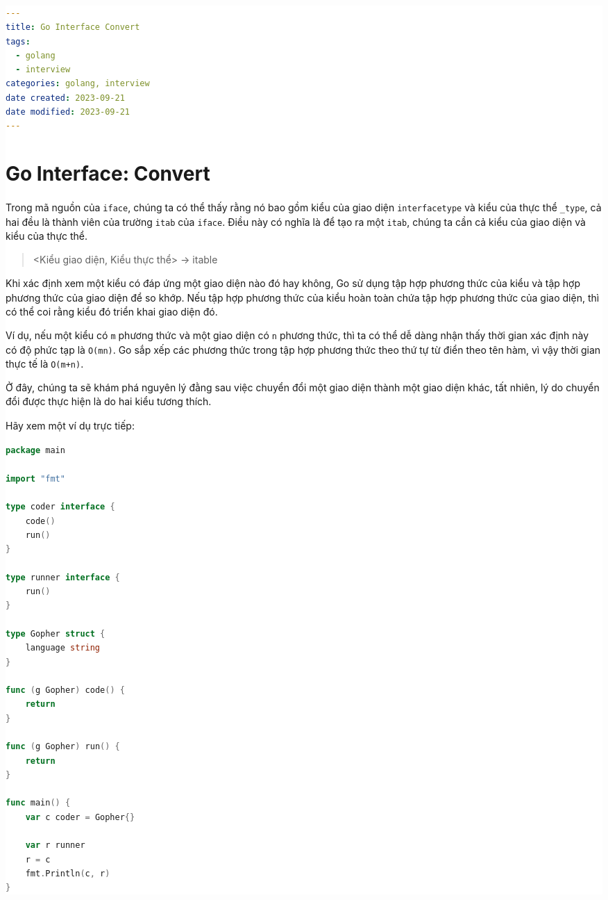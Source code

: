 ```yaml
---
title: Go Interface Convert
tags:
  - golang
  - interview
categories: golang, interview
date created: 2023-09-21
date modified: 2023-09-21
---
```


# Go Interface: Convert

Trong mã nguồn của `iface`, chúng ta có thể thấy rằng nó bao gồm kiểu của giao diện `interfacetype` và kiểu của thực thể `_type`, cả hai đều là thành viên của trường `itab` của `iface`. Điều này có nghĩa là để tạo ra một `itab`, chúng ta cần cả kiểu của giao diện và kiểu của thực thể.

> <Kiểu giao diện, Kiểu thực thể> -> itable

Khi xác định xem một kiểu có đáp ứng một giao diện nào đó hay không, Go sử dụng tập hợp phương thức của kiểu và tập hợp phương thức của giao diện để so khớp. Nếu tập hợp phương thức của kiểu hoàn toàn chứa tập hợp phương thức của giao diện, thì có thể coi rằng kiểu đó triển khai giao diện đó.

Ví dụ, nếu một kiểu có `m` phương thức và một giao diện có `n` phương thức, thì ta có thể dễ dàng nhận thấy thời gian xác định này có độ phức tạp là `O(mn)`. Go sắp xếp các phương thức trong tập hợp phương thức theo thứ tự từ điển theo tên hàm, vì vậy thời gian thực tế là `O(m+n)`.

Ở đây, chúng ta sẽ khám phá nguyên lý đằng sau việc chuyển đổi một giao diện thành một giao diện khác, tất nhiên, lý do chuyển đổi được thực hiện là do hai kiểu tương thích.

Hãy xem một ví dụ trực tiếp:

```go
package main

import "fmt"

type coder interface {
	code()
	run()
}

type runner interface {
	run()
}

type Gopher struct {
	language string
}

func (g Gopher) code() {
	return
}

func (g Gopher) run() {
	return
}

func main() {
	var c coder = Gopher{}

	var r runner
	r = c
	fmt.Println(c, r)
}
```